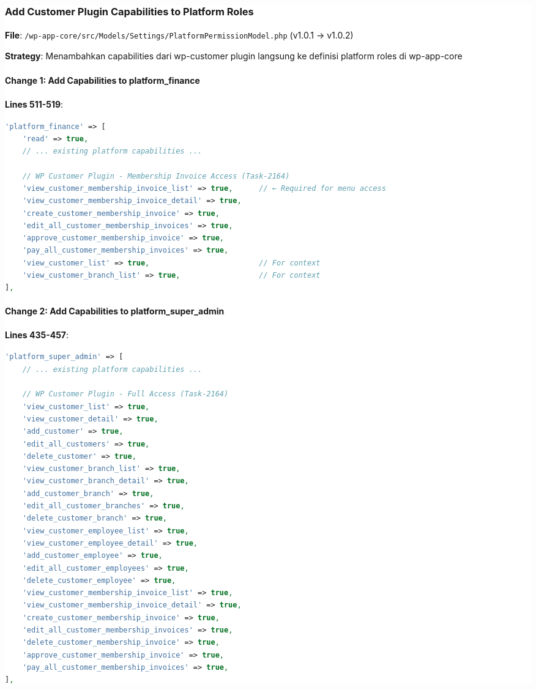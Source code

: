 ### Add Customer Plugin Capabilities to Platform Roles

**File**: `/wp-app-core/src/Models/Settings/PlatformPermissionModel.php` (v1.0.1 → v1.0.2)

**Strategy**: Menambahkan capabilities dari wp-customer plugin langsung ke definisi platform roles di wp-app-core

#### Change 1: Add Capabilities to platform_finance

**Lines 511-519**:
```php
'platform_finance' => [
    'read' => true,
    // ... existing platform capabilities ...

    // WP Customer Plugin - Membership Invoice Access (Task-2164)
    'view_customer_membership_invoice_list' => true,      // ← Required for menu access
    'view_customer_membership_invoice_detail' => true,
    'create_customer_membership_invoice' => true,
    'edit_all_customer_membership_invoices' => true,
    'approve_customer_membership_invoice' => true,
    'pay_all_customer_membership_invoices' => true,
    'view_customer_list' => true,                         // For context
    'view_customer_branch_list' => true,                  // For context
],
```

#### Change 2: Add Capabilities to platform_super_admin

**Lines 435-457**:
```php
'platform_super_admin' => [
    // ... existing platform capabilities ...

    // WP Customer Plugin - Full Access (Task-2164)
    'view_customer_list' => true,
    'view_customer_detail' => true,
    'add_customer' => true,
    'edit_all_customers' => true,
    'delete_customer' => true,
    'view_customer_branch_list' => true,
    'view_customer_branch_detail' => true,
    'add_customer_branch' => true,
    'edit_all_customer_branches' => true,
    'delete_customer_branch' => true,
    'view_customer_employee_list' => true,
    'view_customer_employee_detail' => true,
    'add_customer_employee' => true,
    'edit_all_customer_employees' => true,
    'delete_customer_employee' => true,
    'view_customer_membership_invoice_list' => true,
    'view_customer_membership_invoice_detail' => true,
    'create_customer_membership_invoice' => true,
    'edit_all_customer_membership_invoices' => true,
    'delete_customer_membership_invoice' => true,
    'approve_customer_membership_invoice' => true,
    'pay_all_customer_membership_invoices' => true,
],
```
